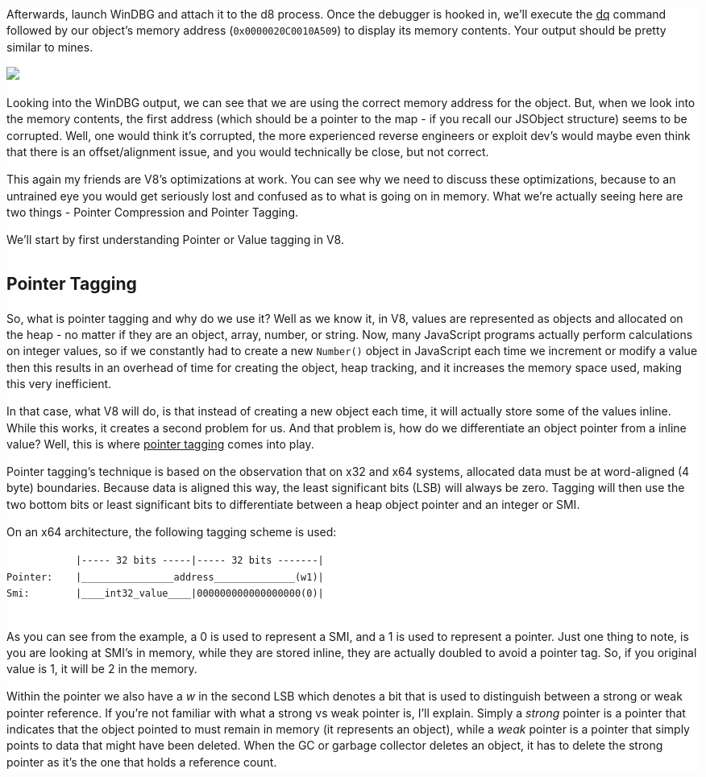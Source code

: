 Afterwards, launch WinDBG and attach it to the d8 process. Once the debugger is hooked in, we’ll execute the [dq](https://learn.microsoft.com/en-us/windows-hardware/drivers/debugger/d--da--db--dc--dd--dd--df--dp--dq--du--dw--dw--dyb--dyd--display-memor) command followed by our object’s memory address (`0x0000020C0010A509`) to display its memory contents. Your output should be pretty similar to mines.

[![](https://jhalon.github.io/images/windbg-1.png)](https://jhalon.github.io/images/windbg-1.png)

Looking into the WinDBG output, we can see that we are using the correct memory address for the object. But, when we look into the memory contents, the first address (which should be a pointer to the map - if you recall our JSObject structure) seems to be corrupted. Well, one would think it’s corrupted, the more experienced reverse engineers or exploit dev’s would maybe even think that there is an offset/alignment issue, and you would technically be close, but not correct.

This again my friends are V8’s optimizations at work. You can see why we need to discuss these optimizations, because to an untrained eye you would get seriously lost and confused as to what is going on in memory. What we’re actually seeing here are two things - Pointer Compression and Pointer Tagging.

We’ll start by first understanding Pointer or Value tagging in V8.

Pointer Tagging
---------------

So, what is pointer tagging and why do we use it? Well as we know it, in V8, values are represented as objects and allocated on the heap - no matter if they are an object, array, number, or string. Now, many JavaScript programs actually perform calculations on integer values, so if we constantly had to create a new `Number()` object in JavaScript each time we increment or modify a value then this results in an overhead of time for creating the object, heap tracking, and it increases the memory space used, making this very inefficient.

In that case, what V8 will do, is that instead of creating a new object each time, it will actually store some of the values inline. While this works, it creates a second problem for us. And that problem is, how do we differentiate an object pointer from a inline value? Well, this is where [pointer tagging](https://en.wikipedia.org/wiki/Tagged_pointer) comes into play.

Pointer tagging’s technique is based on the observation that on x32 and x64 systems, allocated data must be at word-aligned (4 byte) boundaries. Because data is aligned this way, the least significant bits (LSB) will always be zero. Tagging will then use the two bottom bits or least significant bits to differentiate between a heap object pointer and an integer or SMI.

On an x64 architecture, the following tagging scheme is used:

```
            |----- 32 bits -----|----- 32 bits -------|
Pointer:    |________________address______________(w1)|
Smi:        |____int32_value____|000000000000000000(0)|


```

As you can see from the example, a 0 is used to represent a SMI, and a 1 is used to represent a pointer. Just one thing to note, is you are looking at SMI’s in memory, while they are stored inline, they are actually doubled to avoid a pointer tag. So, if you original value is 1, it will be 2 in the memory.

Within the pointer we also have a _w_ in the second LSB which denotes a bit that is used to distinguish between a strong or weak pointer reference. If you’re not familiar with what a strong vs weak pointer is, I’ll explain. Simply a _strong_ pointer is a pointer that indicates that the object pointed to must remain in memory (it represents an object), while a _weak_ pointer is a pointer that simply points to data that might have been deleted. When the GC or garbage collector deletes an object, it has to delete the strong pointer as it’s the one that holds a reference count.
